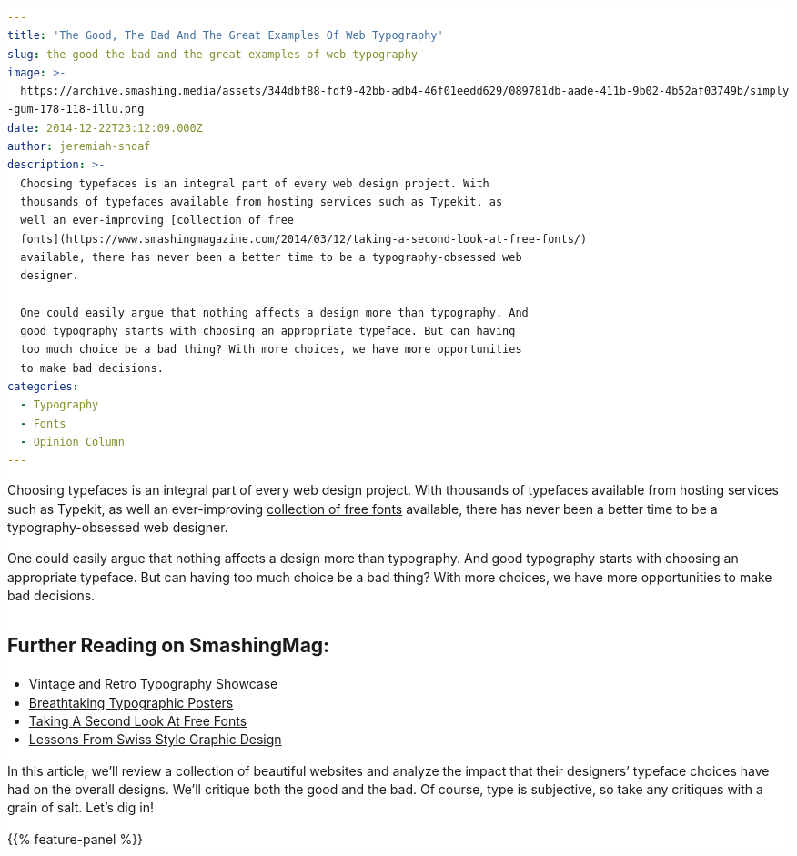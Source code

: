 ```yaml
---
title: 'The Good, The Bad And The Great Examples Of Web Typography'
slug: the-good-the-bad-and-the-great-examples-of-web-typography
image: >-
  https://archive.smashing.media/assets/344dbf88-fdf9-42bb-adb4-46f01eedd629/089781db-aade-411b-9b02-4b52af03749b/simply-gum-178-118-illu.png
date: 2014-12-22T23:12:09.000Z
author: jeremiah-shoaf
description: >-
  Choosing typefaces is an integral part of every web design project. With
  thousands of typefaces available from hosting services such as Typekit, as
  well an ever-improving [collection of free
  fonts](https://www.smashingmagazine.com/2014/03/12/taking-a-second-look-at-free-fonts/)
  available, there has never been a better time to be a typography-obsessed web
  designer.

  One could easily argue that nothing affects a design more than typography. And
  good typography starts with choosing an appropriate typeface. But can having
  too much choice be a bad thing? With more choices, we have more opportunities
  to make bad decisions.
categories:
  - Typography
  - Fonts
  - Opinion Column
---
```

Choosing typefaces is an integral part of every web design project. With thousands of typefaces available from hosting services such as Typekit, as well an ever-improving <a href="https://www.smashingmagazine.com/2010/08/30-new-free-high-quality-fonts-typography/">collection of free fonts</a> available, there has never been a better time to be a typography-obsessed web designer.

One could easily argue that nothing affects a design more than typography. And good typography starts with choosing an appropriate typeface. But can having too much choice be a bad thing? With more choices, we have more opportunities to make bad decisions.</p>

## <span class="rh">Further Reading</span> on SmashingMag:

*   [Vintage and Retro Typography Showcase](https://www.smashingmagazine.com/2008/10/retro-and-vintage-typography-showcase/)
*   [Breathtaking Typographic Posters](https://www.smashingmagazine.com/2008/02/breathtaking-typographic-posters/)
*   [Taking A Second Look At Free Fonts](https://www.smashingmagazine.com/2014/03/taking-a-second-look-at-free-fonts/)
*   [Lessons From Swiss Style Graphic Design](https://www.smashingmagazine.com/2009/07/lessons-from-swiss-style-graphic-design/)

In this article, we’ll review a collection of beautiful websites and analyze the impact that their designers’ typeface choices have had on the overall designs. We’ll critique both the good and the bad. Of course, type is subjective, so take any critiques with a grain of salt. Let’s dig in!

{{% feature-panel %}}
